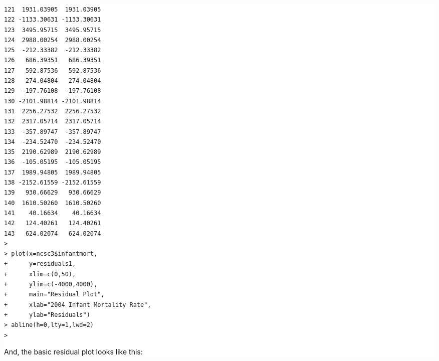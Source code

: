 ```
121  1931.03905  1931.03905
122 -1133.30631 -1133.30631
123  3495.95715  3495.95715
124  2988.00254  2988.00254
125  -212.33382  -212.33382
126   686.39351   686.39351
127   592.87536   592.87536
128   274.04804   274.04804
129  -197.76108  -197.76108
130 -2101.98814 -2101.98814
131  2256.27532  2256.27532
132  2317.05714  2317.05714
133  -357.89747  -357.89747
134  -234.52470  -234.52470
135  2190.62989  2190.62989
136  -105.05195  -105.05195
137  1989.94805  1989.94805
138 -2152.61559 -2152.61559
139   930.66629   930.66629
140  1610.50260  1610.50260
141    40.16634    40.16634
142   124.40261   124.40261
143   624.02074   624.02074
> 
> plot(x=ncsc3$infantmort,
+      y=residuals1,
+      xlim=c(0,50),
+      ylim=c(-4000,4000),
+      main="Residual Plot",
+      xlab="2004 Infant Mortality Rate",
+      ylab="Residuals")
> abline(h=0,lty=1,lwd=2)
> 
```

And, the basic residual plot looks like this:
